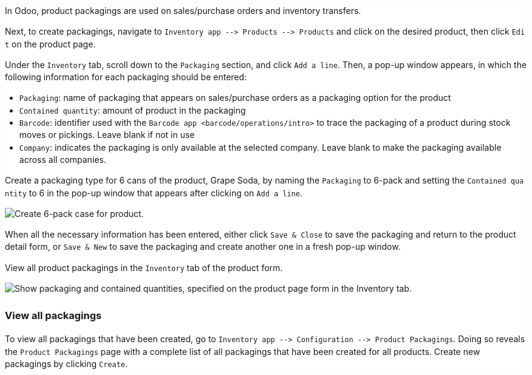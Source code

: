 In Odoo, product packagings are used on sales/purchase orders and
inventory transfers.

Next, to create packagings, navigate to `Inventory app --> Products -->
Products` and click on the desired product, then click `Edit` on the
product page.

Under the `Inventory` tab, scroll down to the `Packaging` section, and
click `Add a line`. Then, a pop-up window appears, in which the
following information for each packaging should be entered:

  - `Packaging`: name of packaging that appears on sales/purchase orders
    as a packaging option for the product
  - `Contained quantity`: amount of product in the packaging
  - `Barcode`: identifier used with the `Barcode app
    <barcode/operations/intro>` to trace the packaging of a product
    during stock moves or pickings. Leave blank if not in use
  - `Company`: indicates the packaging is only available at the selected
    company. Leave blank to make the packaging available across all
    companies.

<div class="example">

Create a packaging type for 6 cans of the product,
<span class="title-ref">Grape Soda</span>, by naming the `Packaging` to
<span class="title-ref">6-pack</span> and setting the `Contained
quantity` to <span class="title-ref">6</span> in the pop-up window that
appears after clicking on `Add a line`.

![Create 6-pack case for product.](usage/create-product-packages.png)

</div>

When all the necessary information has been entered, either click `Save
& Close` to save the packaging and return to the product detail form, or
`Save & New` to save the packaging and create another one in a fresh
pop-up window.

<div class="example">

View all product packagings in the `Inventory` tab of the product form.

![Show packaging and contained quantities, specified on the product page
form in the&#10;Inventory tab.](usage/display-product-packaging.png)

</div>

### View all packagings

To view all packagings that have been created, go to `Inventory app -->
Configuration
--> Product Packagings`. Doing so reveals the `Product Packagings` page
with a complete list of all packagings that have been created for all
products. Create new packagings by clicking `Create`.

<div class="example">
